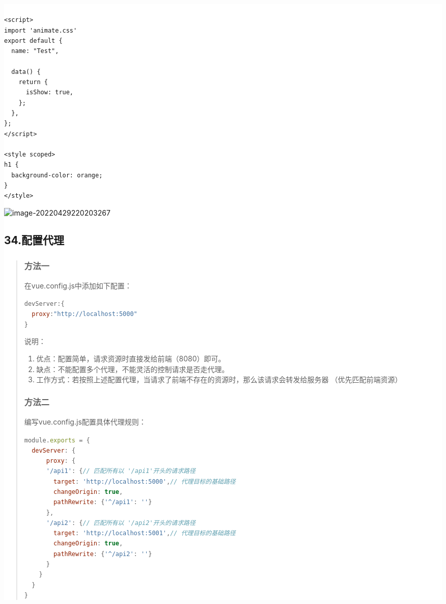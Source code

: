 ``` vue

<script>
import 'animate.css'
export default {
  name: "Test",

  data() {
    return {
      isShow: true,
    };
  },
};
</script>

<style scoped>
h1 {
  background-color: orange;
}
</style>

```

![image-20220429220203267](https://cdn.jsdelivr.net/gh/zhaotaogit/images/note_img/202204292202331.png)

## 34.配置代理

> ### 方法一
>
> 	在vue.config.js中添加如下配置：
>
> ```js
> devServer:{
>   proxy:"http://localhost:5000"
> }
> ```
>
> 说明：
>
> 1. 优点：配置简单，请求资源时直接发给前端（8080）即可。
> 2. 缺点：不能配置多个代理，不能灵活的控制请求是否走代理。
> 3. 工作方式：若按照上述配置代理，当请求了前端不存在的资源时，那么该请求会转发给服务器 （优先匹配前端资源）
>
> ### 方法二
>
> 	编写vue.config.js配置具体代理规则：
>
> ```js
> module.exports = {
> 	devServer: {
>       proxy: {
>       '/api1': {// 匹配所有以 '/api1'开头的请求路径
>         target: 'http://localhost:5000',// 代理目标的基础路径
>         changeOrigin: true,
>         pathRewrite: {'^/api1': ''}
>       },
>       '/api2': {// 匹配所有以 '/api2'开头的请求路径
>         target: 'http://localhost:5001',// 代理目标的基础路径
>         changeOrigin: true,
>         pathRewrite: {'^/api2': ''}
>       }
>     }
>   }
> }